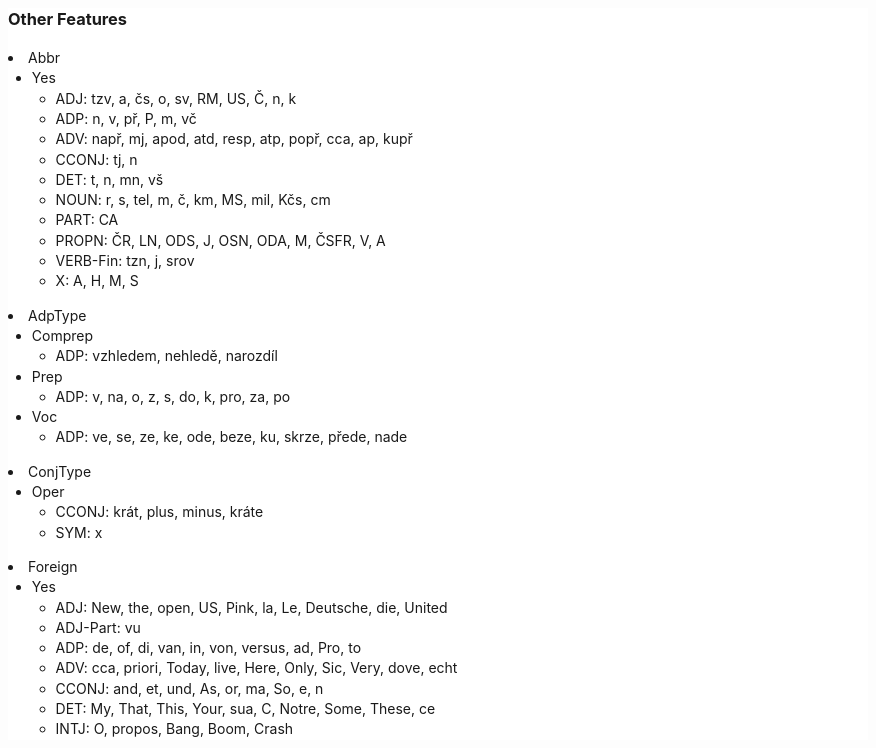   </td>
</tr>
<tr>
  <td width="50%" valign="top">
<h3>Other Features</h3>

<li><a>Abbr</a>
  <ul>
    <li>Yes
      <ul>
        <li>ADJ: tzv, a, čs, o, sv, RM, US, Č, n, k</li>
        <li>ADP: n, v, př, P, m, vč</li>
        <li>ADV: např, mj, apod, atd, resp, atp, popř, cca, ap, kupř</li>
        <li>CCONJ: tj, n</li>
        <li>DET: t, n, mn, vš</li>
        <li>NOUN: r, s, tel, m, č, km, MS, mil, Kčs, cm</li>
        <li>PART: CA</li>
        <li>PROPN: ČR, LN, ODS, J, OSN, ODA, M, ČSFR, V, A</li>
        <li>VERB-Fin: tzn, j, srov</li>
        <li>X: A, H, M, S</li>
      </ul>
    </li>
  </ul>
</li>
<li><a>AdpType</a>
  <ul>
    <li>Comprep
      <ul>
        <li>ADP: vzhledem, nehledě, narozdíl</li>
      </ul>
    </li>
    <li>Prep
      <ul>
        <li>ADP: v, na, o, z, s, do, k, pro, za, po</li>
      </ul>
    </li>
    <li>Voc
      <ul>
        <li>ADP: ve, se, ze, ke, ode, beze, ku, skrze, přede, nade</li>
      </ul>
    </li>
  </ul>
</li>
<li><a>ConjType</a>
  <ul>
    <li>Oper
      <ul>
        <li>CCONJ: krát, plus, minus, kráte</li>
        <li>SYM: x</li>
      </ul>
    </li>
  </ul>
</li>
<li><a>Foreign</a>
  <ul>
    <li>Yes
      <ul>
        <li>ADJ: New, the, open, US, Pink, la, Le, Deutsche, die, United</li>
        <li>ADJ-Part: vu</li>
        <li>ADP: de, of, di, van, in, von, versus, ad, Pro, to</li>
        <li>ADV: cca, priori, Today, live, Here, Only, Sic, Very, dove, echt</li>
        <li>CCONJ: and, et, und, As, or, ma, So, e, n</li>
        <li>DET: My, That, This, Your, sua, C, Notre, Some, These, ce</li>
        <li>INTJ: O, propos, Bang, Boom, Crash</li>